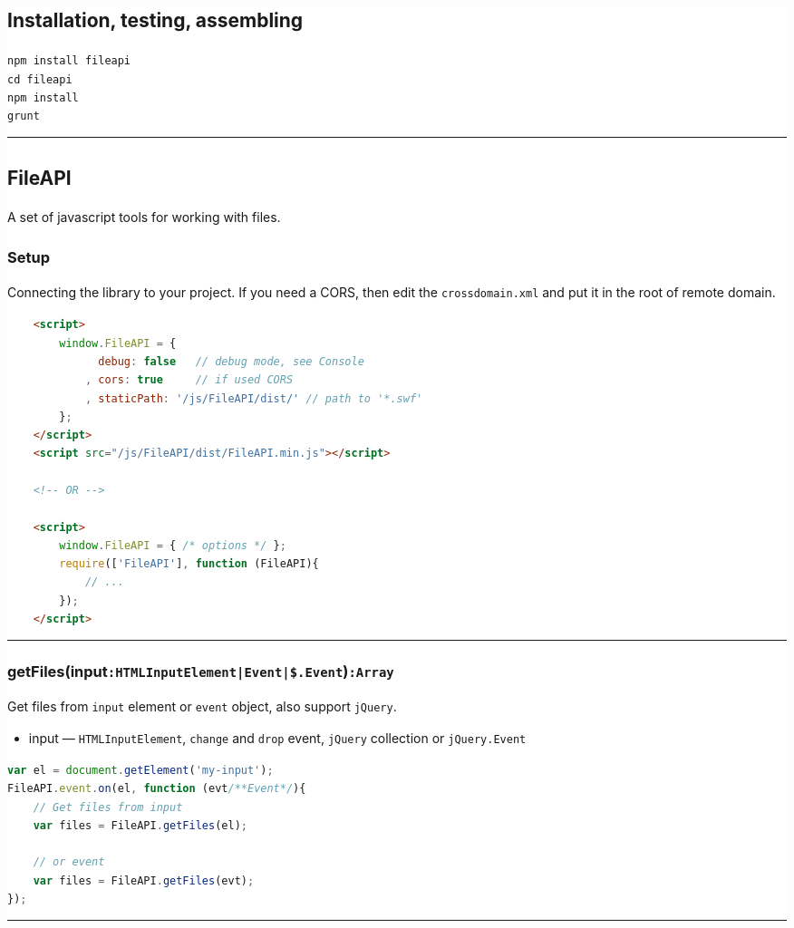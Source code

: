 <a name="install" data-name="Installation"></a>
## Installation, testing, assembling
`npm install fileapi`<br/>
`cd fileapi`<br/>
`npm install`<br/>
`grunt`


---


<a name="FileAPI"></a>
## FileAPI
A set of javascript tools for working with files.


<a name="FileAPI.setup"></a>
### Setup
Connecting the library to your project.
If you need a CORS, then edit the `crossdomain.xml` and put it in the root of remote domain.

```html
	<script>
		window.FileAPI = {
			  debug: false   // debug mode, see Console
			, cors: true     // if used CORS
			, staticPath: '/js/FileAPI/dist/' // path to '*.swf'
		};
	</script>
	<script src="/js/FileAPI/dist/FileAPI.min.js"></script>

	<!-- OR -->

	<script>
		window.FileAPI = { /* options */ };
		require(['FileAPI'], function (FileAPI){
			// ...
		});
	</script>
```

---


<a name="FileAPI.getFiles"></a>
### getFiles(input`:HTMLInputElement|Event|$.Event`)`:Array`
Get files from `input` element or `event` object, also support `jQuery`.

* input — `HTMLInputElement`, `change` and `drop` event, `jQuery` collection or `jQuery.Event`

```js
var el = document.getElement('my-input');
FileAPI.event.on(el, function (evt/**Event*/){
	// Get files from input
	var files = FileAPI.getFiles(el);

	// or event
	var files = FileAPI.getFiles(evt);
});
```

---